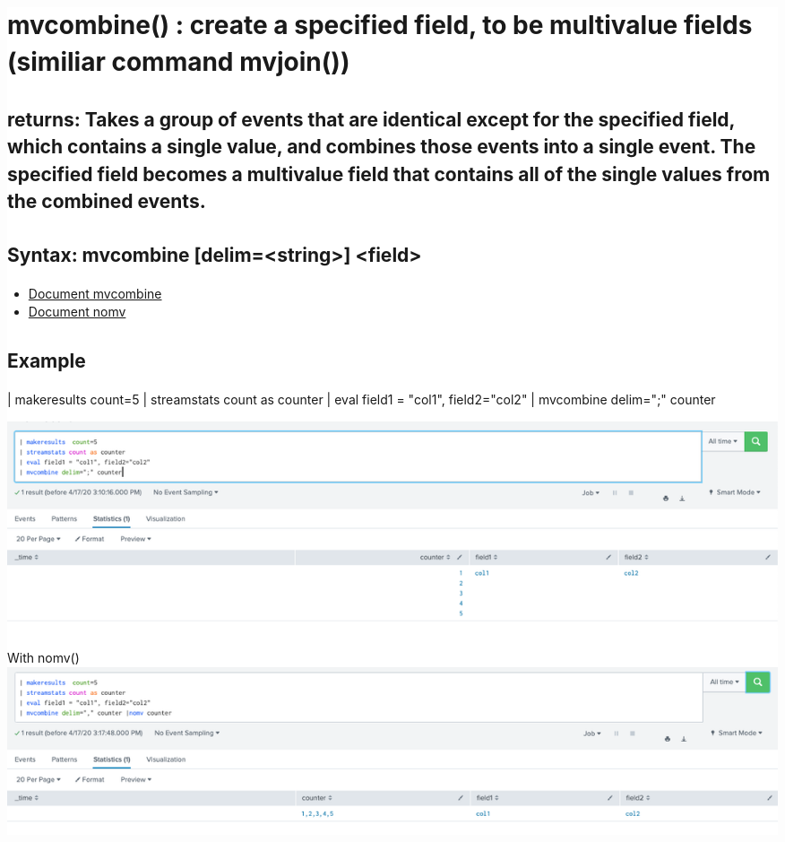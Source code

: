 # mvcombine() : create a specified field, to be multivalue fields (similiar command mvjoin())
## returns: Takes a group of events that are identical except for the specified field, which contains a single value, and combines those events into a single event. The specified field becomes a multivalue field that contains all of the single values from the combined events.
## Syntax: mvcombine [delim=\<string>] \<field>
* [Document mvcombine](https://docs.splunk.com/Documentation/Splunk/8.0.3/SearchReference/Mvcombine)
* [Document nomv](https://docs.splunk.com/Documentation/Splunk/8.0.3/SearchReference/Nomv)

## Example
| makeresults  count=5
| streamstats count as counter
| eval field1 = "col1", field2="col2"
| mvcombine delim=";" counter

![](image./mvcombine.png)

With nomv()
![](image./nomv.png)
